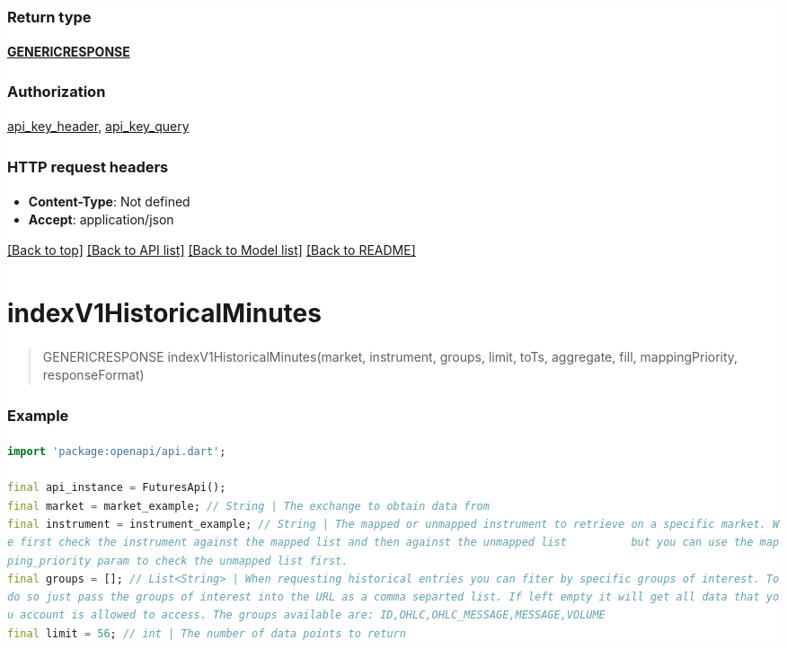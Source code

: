 ### Return type

[**GENERICRESPONSE**](GENERICRESPONSE.md)

### Authorization

[api_key_header](../README.md#api_key_header), [api_key_query](../README.md#api_key_query)

### HTTP request headers

 - **Content-Type**: Not defined
 - **Accept**: application/json

[[Back to top]](#) [[Back to API list]](../README.md#documentation-for-api-endpoints) [[Back to Model list]](../README.md#documentation-for-models) [[Back to README]](../README.md)

# **indexV1HistoricalMinutes**
> GENERICRESPONSE indexV1HistoricalMinutes(market, instrument, groups, limit, toTs, aggregate, fill, mappingPriority, responseFormat)



### Example
```dart
import 'package:openapi/api.dart';

final api_instance = FuturesApi();
final market = market_example; // String | The exchange to obtain data from
final instrument = instrument_example; // String | The mapped or unmapped instrument to retrieve on a specific market. We first check the instrument against the mapped list and then against the unmapped list          but you can use the mapping_priority param to check the unmapped list first.
final groups = []; // List<String> | When requesting historical entries you can fiter by specific groups of interest. To do so just pass the groups of interest into the URL as a comma separted list. If left empty it will get all data that you account is allowed to access. The groups available are: ID,OHLC,OHLC_MESSAGE,MESSAGE,VOLUME
final limit = 56; // int | The number of data points to return
